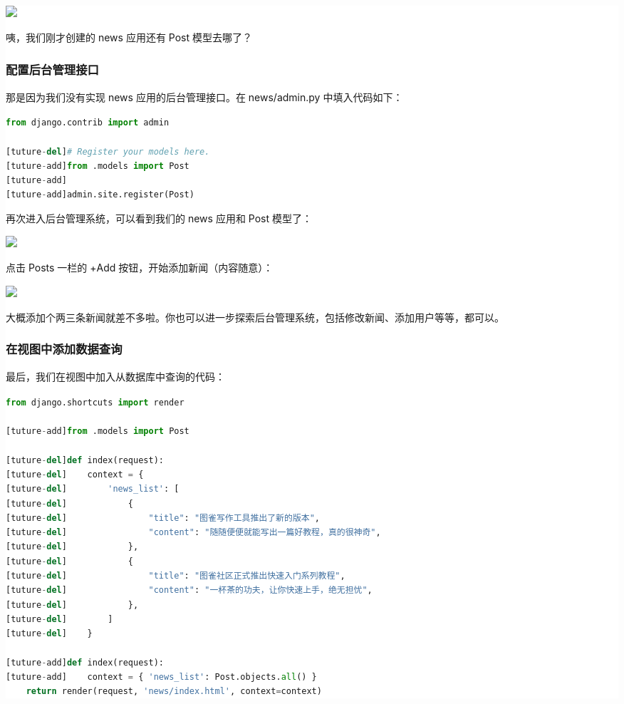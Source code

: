 ![](https://static.powerformer.com/c/55d393c/admin-1.png)

咦，我们刚才创建的 news 应用还有 Post 模型去哪了？

### 配置后台管理接口

那是因为我们没有实现 news 应用的后台管理接口。在 news/admin.py 中填入代码如下：

```py news/admin.py https://github.com/mRcfps/django_news/blob/f32f810/news/admin.py 查看完整代码
from django.contrib import admin

[tuture-del]# Register your models here.
[tuture-add]from .models import Post
[tuture-add]
[tuture-add]admin.site.register(Post)
```

再次进入后台管理系统，可以看到我们的 news 应用和 Post 模型了：

![](https://static.powerformer.com/c/55d393c/admin-2.png)

点击 Posts 一栏的 +Add 按钮，开始添加新闻（内容随意）：

![](https://static.powerformer.com/c/55d393c/admin-3.png)

大概添加个两三条新闻就差不多啦。你也可以进一步探索后台管理系统，包括修改新闻、添加用户等等，都可以。

### 在视图中添加数据查询

最后，我们在视图中加入从数据库中查询的代码：

```py news/views.py https://github.com/mRcfps/django_news/blob/f32f810/news/views.py 查看完整代码
from django.shortcuts import render

[tuture-add]from .models import Post

[tuture-del]def index(request):
[tuture-del]    context = {
[tuture-del]        'news_list': [
[tuture-del]            {
[tuture-del]                "title": "图雀写作工具推出了新的版本",
[tuture-del]                "content": "随随便便就能写出一篇好教程，真的很神奇",
[tuture-del]            },
[tuture-del]            {
[tuture-del]                "title": "图雀社区正式推出快速入门系列教程",
[tuture-del]                "content": "一杯茶的功夫，让你快速上手，绝无担忧",
[tuture-del]            },
[tuture-del]        ]
[tuture-del]    }

[tuture-add]def index(request):
[tuture-add]    context = { 'news_list': Post.objects.all() }
    return render(request, 'news/index.html', context=context)
```
